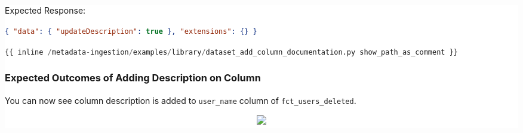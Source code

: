 Expected Response:

```json
{ "data": { "updateDescription": true }, "extensions": {} }
```

</TabItem>
<TabItem value="python" label="Python">

```python
{{ inline /metadata-ingestion/examples/library/dataset_add_column_documentation.py show_path_as_comment }}
```

</TabItem>
</Tabs>

### Expected Outcomes of Adding Description on Column

You can now see column description is added to `user_name` column of `fct_users_deleted`.


<p align="center">
  <img width="70%"  src="https://raw.githubusercontent.com/datahub-project/static-assets/main/imgs/apis/tutorials/column-description-added.png"/>
</p>

